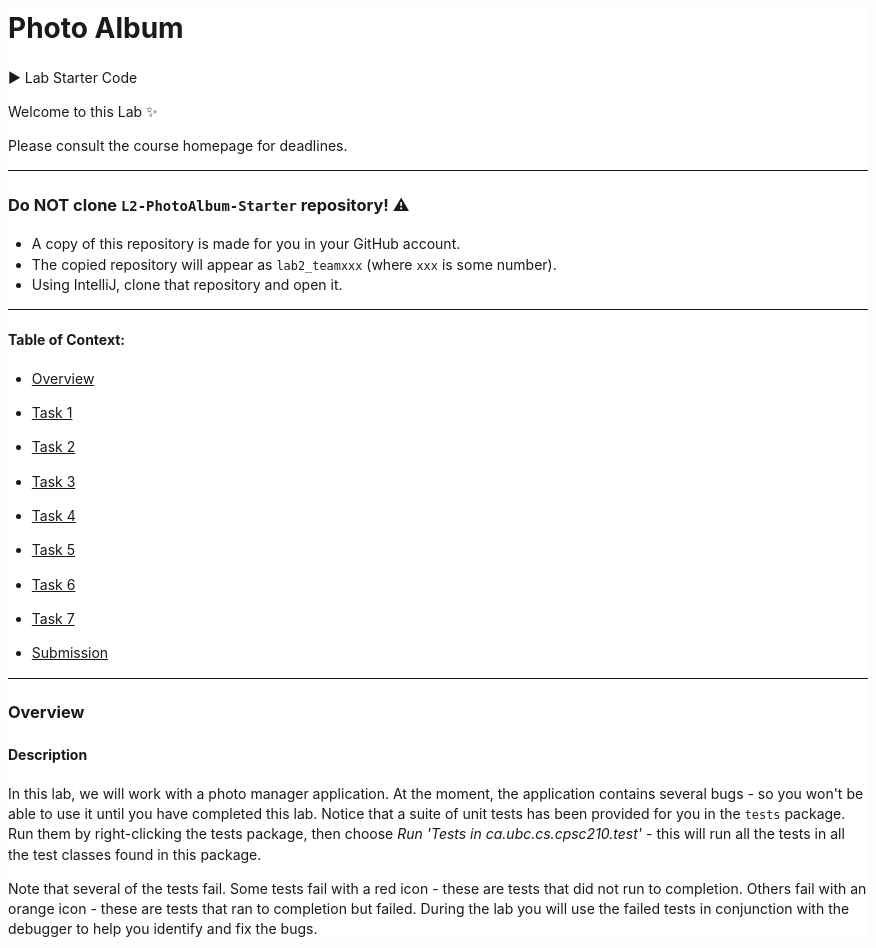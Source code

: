 # Photo Album

:arrow_forward: Lab Starter Code

Welcome to this Lab :sparkles:

Please consult the course homepage for deadlines.



----
### Do NOT clone `L2-PhotoAlbum-Starter` repository! :warning:

* A copy of this repository is made for you in your GitHub account. 
* The copied repository will appear as `lab2_teamxxx` (where `xxx` is some number). 
* Using IntelliJ, clone that repository and open it. 

---



#### Table of Context:

- [Overview](#overview)

- [Task 1](#task-1) 

- [Task 2](#task-2)

- [Task 3](#task-3) 

- [Task 4](#task-4) 

- [Task 5](#task-5) 

- [Task 6](#task-6) 

- [Task 7](#task-7) 

- [Submission](#submission)

  

---
### Overview

#### Description

In this lab, we will work with a photo manager application. At the moment, the application contains several bugs - so you won't be able to use it until you have completed this lab. Notice that a suite of unit tests has been provided for you in the `tests` package. Run them by right-clicking the tests package, then choose *Run 'Tests in ca.ubc.cs.cpsc210.test'* - this will run all the tests in all the test classes found in this package.

Note that several of the tests fail. Some tests fail with a red icon - these are tests that did not run to completion. Others fail with an orange icon - these are tests that ran to completion but failed. During the lab you will use the failed tests in conjunction with the debugger to help you identify and fix the bugs.
